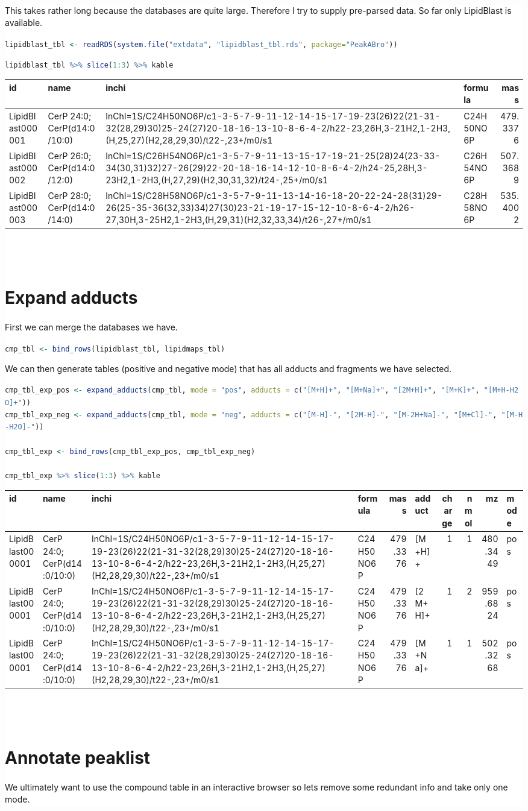 This takes rather long because the databases are quite large. Therefore I try to supply pre-parsed data. So far only LipidBlast is available.

``` r
lipidblast_tbl <- readRDS(system.file("extdata", "lipidblast_tbl.rds", package="PeakABro"))
```

``` r
lipidblast_tbl %>% slice(1:3) %>% kable
```

| id               | name                        | inchi                                                                                                                                                                                 | formula    |      mass|
|:-----------------|:----------------------------|:--------------------------------------------------------------------------------------------------------------------------------------------------------------------------------------|:-----------|---------:|
| LipidBlast000001 | CerP 24:0; CerP(d14:0/10:0) | InChI=1S/C24H50NO6P/c1-3-5-7-9-11-12-14-15-17-19-23(26)22(21-31-32(28,29)30)25-24(27)20-18-16-13-10-8-6-4-2/h22-23,26H,3-21H2,1-2H3,(H,25,27)(H2,28,29,30)/t22-,23+/m0/s1             | C24H50NO6P |  479.3376|
| LipidBlast000002 | CerP 26:0; CerP(d14:0/12:0) | InChI=1S/C26H54NO6P/c1-3-5-7-9-11-13-15-17-19-21-25(28)24(23-33-34(30,31)32)27-26(29)22-20-18-16-14-12-10-8-6-4-2/h24-25,28H,3-23H2,1-2H3,(H,27,29)(H2,30,31,32)/t24-,25+/m0/s1       | C26H54NO6P |  507.3689|
| LipidBlast000003 | CerP 28:0; CerP(d14:0/14:0) | InChI=1S/C28H58NO6P/c1-3-5-7-9-11-13-14-16-18-20-22-24-28(31)29-26(25-35-36(32,33)34)27(30)23-21-19-17-15-12-10-8-6-4-2/h26-27,30H,3-25H2,1-2H3,(H,29,31)(H2,32,33,34)/t26-,27+/m0/s1 | C28H58NO6P |  535.4002|

<br> <br>

Expand adducts
==============

First we can merge the databases we have.

``` r
cmp_tbl <- bind_rows(lipidblast_tbl, lipidmaps_tbl)
```

We can then generate tables (positive and negative mode) that has all adducts and fragments we have selected.

``` r
cmp_tbl_exp_pos <- expand_adducts(cmp_tbl, mode = "pos", adducts = c("[M+H]+", "[M+Na]+", "[2M+H]+", "[M+K]+", "[M+H-H2O]+"))
cmp_tbl_exp_neg <- expand_adducts(cmp_tbl, mode = "neg", adducts = c("[M-H]-", "[2M-H]-", "[M-2H+Na]-", "[M+Cl]-", "[M-H-H2O]-"))

cmp_tbl_exp <- bind_rows(cmp_tbl_exp_pos, cmp_tbl_exp_neg)

cmp_tbl_exp %>% slice(1:3) %>% kable
```

| id               | name                        | inchi                                                                                                                                                                     | formula    |      mass| adduct    |  charge|  nmol|        mz| mode |
|:-----------------|:----------------------------|:--------------------------------------------------------------------------------------------------------------------------------------------------------------------------|:-----------|---------:|:----------|-------:|-----:|---------:|:-----|
| LipidBlast000001 | CerP 24:0; CerP(d14:0/10:0) | InChI=1S/C24H50NO6P/c1-3-5-7-9-11-12-14-15-17-19-23(26)22(21-31-32(28,29)30)25-24(27)20-18-16-13-10-8-6-4-2/h22-23,26H,3-21H2,1-2H3,(H,25,27)(H2,28,29,30)/t22-,23+/m0/s1 | C24H50NO6P |  479.3376| \[M+H\]+  |       1|     1|  480.3449| pos  |
| LipidBlast000001 | CerP 24:0; CerP(d14:0/10:0) | InChI=1S/C24H50NO6P/c1-3-5-7-9-11-12-14-15-17-19-23(26)22(21-31-32(28,29)30)25-24(27)20-18-16-13-10-8-6-4-2/h22-23,26H,3-21H2,1-2H3,(H,25,27)(H2,28,29,30)/t22-,23+/m0/s1 | C24H50NO6P |  479.3376| \[2M+H\]+ |       1|     2|  959.6824| pos  |
| LipidBlast000001 | CerP 24:0; CerP(d14:0/10:0) | InChI=1S/C24H50NO6P/c1-3-5-7-9-11-12-14-15-17-19-23(26)22(21-31-32(28,29)30)25-24(27)20-18-16-13-10-8-6-4-2/h22-23,26H,3-21H2,1-2H3,(H,25,27)(H2,28,29,30)/t22-,23+/m0/s1 | C24H50NO6P |  479.3376| \[M+Na\]+ |       1|     1|  502.3268| pos  |

<br> <br>

Annotate peaklist
=================

We ultimately want to use the compound table in an interactive browser so lets remove some redundant info and take only one mode.
